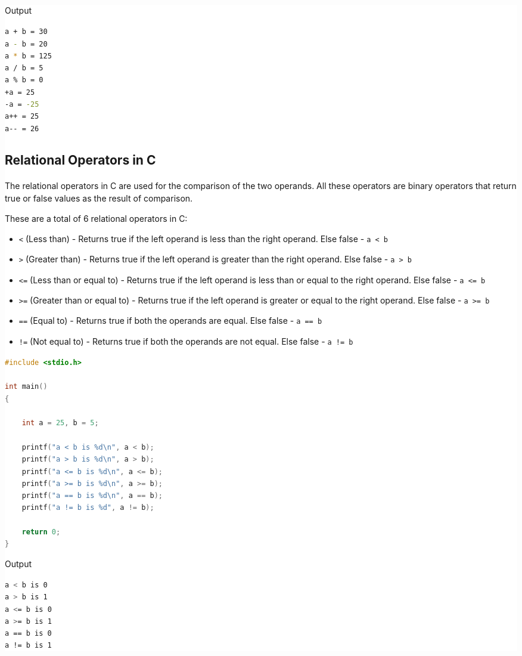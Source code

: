 Output
```bash
a + b = 30
a - b = 20
a * b = 125
a / b = 5
a % b = 0
+a = 25
-a = -25
a++ = 25
a-- = 26
```

## Relational Operators in C

The relational operators in C are used for the comparison of the two operands. All these operators are binary operators that return true or false values as the result of comparison.

These are a total of 6 relational operators in C:

- `<` (Less than) - Returns true if the left operand is less than the right operand. Else false - `a < b`

- `>` (Greater than) - Returns true if the left operand is greater than the right operand. Else false - `a > b`

- `<=` (Less than or equal to) - Returns true if the left operand is less than or equal to the right operand. Else false - `a <= b`

- `>=` (Greater than or equal to) - Returns true if the left operand is greater or equal to the right operand. Else false - `a >= b`

- `==` (Equal to) - Returns true if both the operands are equal. Else false - `a == b`

- `!=` (Not equal to) - Returns true if both the operands are not equal. Else false - `a != b`

```c
#include <stdio.h>

int main()
{

    int a = 25, b = 5;

    printf("a < b is %d\n", a < b);
    printf("a > b is %d\n", a > b);
    printf("a <= b is %d\n", a <= b);
    printf("a >= b is %d\n", a >= b);
    printf("a == b is %d\n", a == b);
    printf("a != b is %d", a != b);

    return 0;
}
```

Output
```bash
a < b is 0
a > b is 1
a <= b is 0
a >= b is 1
a == b is 0
a != b is 1
```
